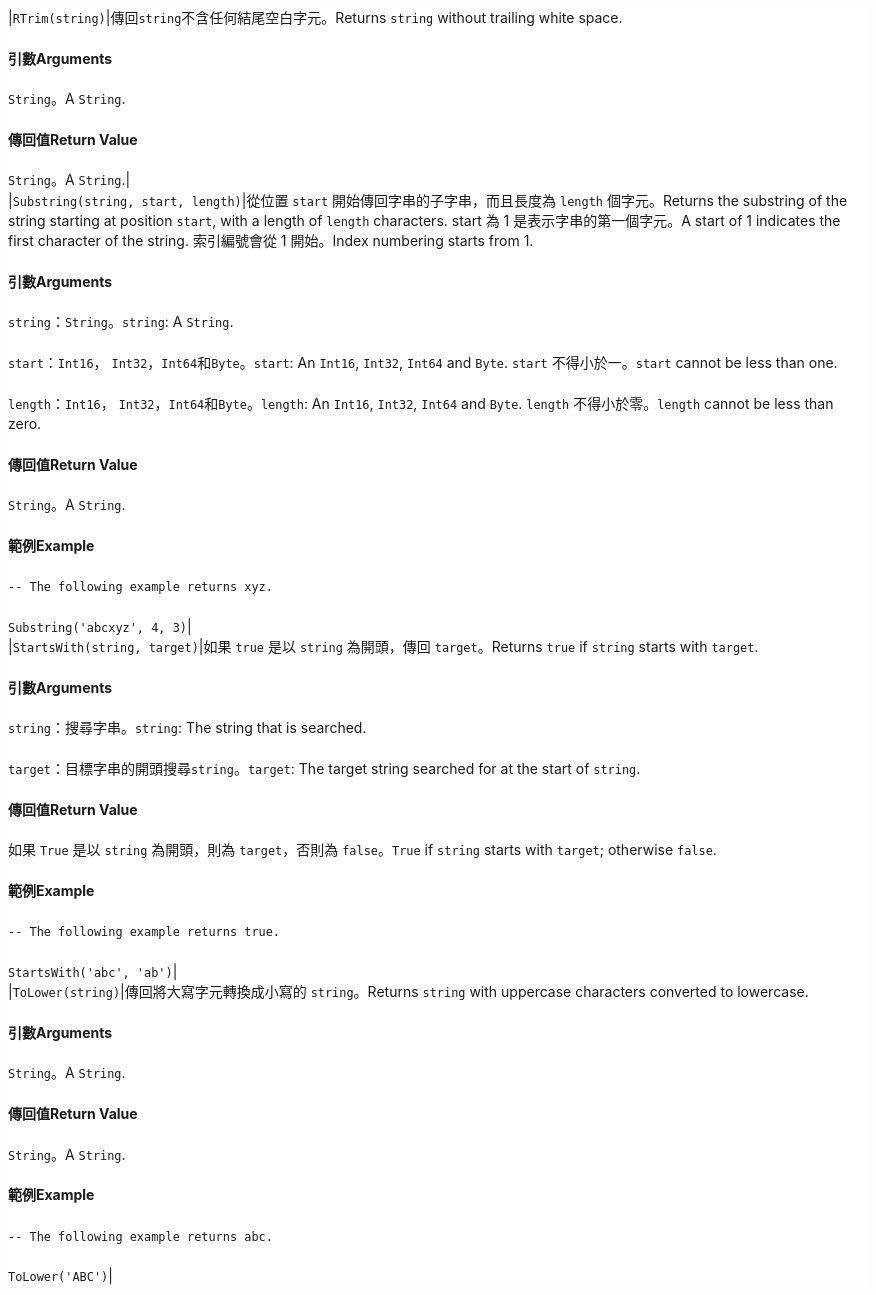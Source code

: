 |`RTrim(string)`|<span data-ttu-id="80555-184">傳回`string`不含任何結尾空白字元。</span><span class="sxs-lookup"><span data-stu-id="80555-184">Returns `string` without trailing white space.</span></span><br /><br /> <span data-ttu-id="80555-185">**引數**</span><span class="sxs-lookup"><span data-stu-id="80555-185">**Arguments**</span></span><br /><br /> <span data-ttu-id="80555-186">`String`。</span><span class="sxs-lookup"><span data-stu-id="80555-186">A `String`.</span></span><br /><br /> <span data-ttu-id="80555-187">**傳回值**</span><span class="sxs-lookup"><span data-stu-id="80555-187">**Return Value**</span></span><br /><br /> <span data-ttu-id="80555-188">`String`。</span><span class="sxs-lookup"><span data-stu-id="80555-188">A `String`.</span></span>|  
|`Substring(string, start, length)`|<span data-ttu-id="80555-189">從位置 `start` 開始傳回字串的子字串，而且長度為 `length` 個字元。</span><span class="sxs-lookup"><span data-stu-id="80555-189">Returns the substring of the string starting at position `start`, with a length of `length` characters.</span></span> <span data-ttu-id="80555-190">start 為 1 是表示字串的第一個字元。</span><span class="sxs-lookup"><span data-stu-id="80555-190">A start of 1 indicates the first character of the string.</span></span> <span data-ttu-id="80555-191">索引編號會從 1 開始。</span><span class="sxs-lookup"><span data-stu-id="80555-191">Index numbering starts from 1.</span></span><br /><br /> <span data-ttu-id="80555-192">**引數**</span><span class="sxs-lookup"><span data-stu-id="80555-192">**Arguments**</span></span><br /><br /> <span data-ttu-id="80555-193">`string`：`String`。</span><span class="sxs-lookup"><span data-stu-id="80555-193">`string`: A `String`.</span></span><br /><br /> <span data-ttu-id="80555-194">`start`：`Int16`， `Int32`，`Int64`和`Byte`。</span><span class="sxs-lookup"><span data-stu-id="80555-194">`start`: An `Int16`, `Int32`, `Int64` and `Byte`.</span></span> <span data-ttu-id="80555-195">`start` 不得小於一。</span><span class="sxs-lookup"><span data-stu-id="80555-195">`start` cannot be less than one.</span></span><br /><br /> <span data-ttu-id="80555-196">`length`：`Int16`， `Int32`，`Int64`和`Byte`。</span><span class="sxs-lookup"><span data-stu-id="80555-196">`length`: An `Int16`, `Int32`, `Int64` and `Byte`.</span></span> <span data-ttu-id="80555-197">`length` 不得小於零。</span><span class="sxs-lookup"><span data-stu-id="80555-197">`length` cannot be less than zero.</span></span><br /><br /> <span data-ttu-id="80555-198">**傳回值**</span><span class="sxs-lookup"><span data-stu-id="80555-198">**Return Value**</span></span><br /><br /> <span data-ttu-id="80555-199">`String`。</span><span class="sxs-lookup"><span data-stu-id="80555-199">A `String`.</span></span><br /><br /> <span data-ttu-id="80555-200">**範例**</span><span class="sxs-lookup"><span data-stu-id="80555-200">**Example**</span></span><br /><br /> `-- The following example returns xyz.`<br /><br /> `Substring('abcxyz', 4, 3)`|  
|`StartsWith(string, target)`|<span data-ttu-id="80555-201">如果 `true` 是以 `string` 為開頭，傳回 `target`。</span><span class="sxs-lookup"><span data-stu-id="80555-201">Returns `true` if `string` starts with `target`.</span></span><br /><br /> <span data-ttu-id="80555-202">**引數**</span><span class="sxs-lookup"><span data-stu-id="80555-202">**Arguments**</span></span><br /><br /> <span data-ttu-id="80555-203">`string`：搜尋字串。</span><span class="sxs-lookup"><span data-stu-id="80555-203">`string`: The string that is searched.</span></span><br /><br /> <span data-ttu-id="80555-204">`target`：目標字串的開頭搜尋`string`。</span><span class="sxs-lookup"><span data-stu-id="80555-204">`target`: The target string searched for at the start of `string`.</span></span><br /><br /> <span data-ttu-id="80555-205">**傳回值**</span><span class="sxs-lookup"><span data-stu-id="80555-205">**Return Value**</span></span><br /><br /> <span data-ttu-id="80555-206">如果 `True` 是以 `string` 為開頭，則為 `target`，否則為 `false`。</span><span class="sxs-lookup"><span data-stu-id="80555-206">`True` if `string` starts with `target`; otherwise `false`.</span></span><br /><br /> <span data-ttu-id="80555-207">**範例**</span><span class="sxs-lookup"><span data-stu-id="80555-207">**Example**</span></span><br /><br /> `-- The following example returns true.`<br /><br /> `StartsWith('abc', 'ab')`|  
|`ToLower(string)`|<span data-ttu-id="80555-208">傳回將大寫字元轉換成小寫的 `string`。</span><span class="sxs-lookup"><span data-stu-id="80555-208">Returns `string` with uppercase characters converted to lowercase.</span></span><br /><br /> <span data-ttu-id="80555-209">**引數**</span><span class="sxs-lookup"><span data-stu-id="80555-209">**Arguments**</span></span><br /><br /> <span data-ttu-id="80555-210">`String`。</span><span class="sxs-lookup"><span data-stu-id="80555-210">A `String`.</span></span><br /><br /> <span data-ttu-id="80555-211">**傳回值**</span><span class="sxs-lookup"><span data-stu-id="80555-211">**Return Value**</span></span><br /><br /> <span data-ttu-id="80555-212">`String`。</span><span class="sxs-lookup"><span data-stu-id="80555-212">A `String`.</span></span><br /><br /> <span data-ttu-id="80555-213">**範例**</span><span class="sxs-lookup"><span data-stu-id="80555-213">**Example**</span></span><br /><br /> `-- The following example returns abc.`<br /><br /> `ToLower('ABC')`|  